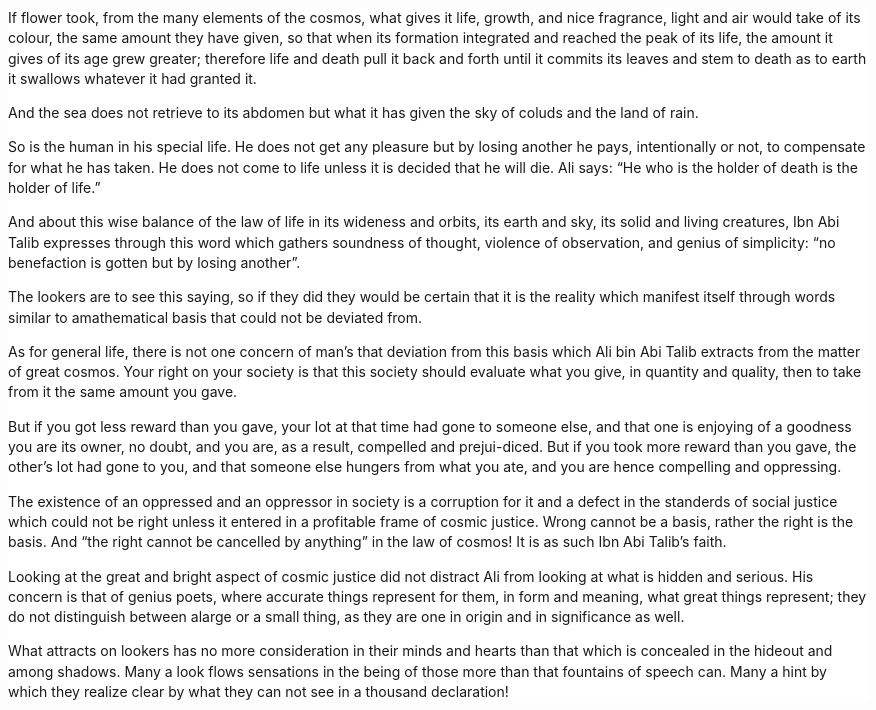 If flower took, from the many elements of the cosmos, what gives it
life, growth, and nice fragrance, light and air would take of its
colour, the same amount they have given, so that when its formation
integrated and reached the peak of its life, the amount it gives of its
age grew greater; therefore life and death pull it back and forth until
it commits its leaves and stem to death as to earth it swallows whatever
it had granted it.

And the sea does not retrieve to its abdomen but what it has given the
sky of coluds and the land of rain.

So is the human in his special life. He does not get any pleasure but
by losing another he pays, intentionally or not, to compensate for what
he has taken. He does not come to life unless it is decided that he will
die. Ali says: “He who is the holder of death is the holder of life.”

And about this wise balance of the law of life in its wideness and
orbits, its earth and sky, its solid and living creatures, Ibn Abi Talib
expresses through this word which gathers soundness of thought, violence
of observation, and genius of simplicity: “no benefaction is gotten but
by losing another”.

The lookers are to see this saying, so if they did they would be
certain that it is the reality which manifest itself through words
similar to amathematical basis that could not be deviated from.

As for general life, there is not one concern of man’s that deviation
from this basis which Ali bin Abi Talib extracts from the matter of
great cosmos. Your right on your society is that this society should
evaluate what you give, in quantity and quality, then to take from it
the same amount you gave.

But if you got less reward than you gave, your lot at that time had
gone to someone else, and that one is enjoying of a goodness you are its
owner, no doubt, and you are, as a result, compelled and prejui-diced.
But if you took more reward than you gave, the other’s lot had gone to
you, and that someone else hungers from what you ate, and you are hence
compelling and oppressing.

The existence of an oppressed and an oppressor in society is a
corruption for it and a defect in the standerds of social justice which
could not be right unless it entered in a profitable frame of cosmic
justice. Wrong cannot be a basis, rather the right is the basis. And
“the right cannot be cancelled by anything” in the law of cosmos! It is
as such Ibn Abi Talib’s faith.

Looking at the great and bright aspect of cosmic justice did not
distract Ali from looking at what is hidden and serious. His concern is
that of genius poets, where accurate things represent for them, in form
and meaning, what great things represent; they do not distinguish
between alarge or a small thing, as they are one in origin and in
significance as well.

What attracts on lookers has no more consideration in their minds and
hearts than that which is concealed in the hideout and among shadows.
Many a look flows sensations in the being of those more than that
fountains of speech can. Many a hint by which they realize clear by what
they can not see in a thousand declaration!
